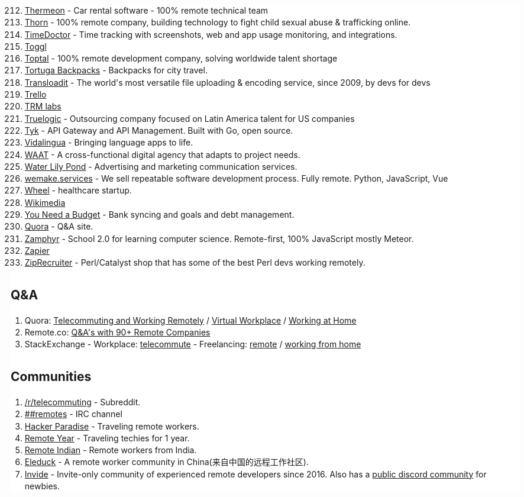   212. [Thermeon](https://thermeon.com/vacancies/) - Car rental software - 100% remote technical team
  213. [Thorn](https://thorn.org/careers) - 100% remote company, building technology to fight child sexual abuse & trafficking online.
  214. [TimeDoctor](https://www.timedoctor.com/about) - Time tracking with screenshots, web and app usage monitoring, and integrations.
  215. [Toggl](https://toggl.com/jobs/)
  216. [Toptal](https://www.toptal.com/careers) - 100% remote development company, solving worldwide talent shortage
  217. [Tortuga Backpacks](https://www.tortugabackpacks.com/pages/careers) - Backpacks for city travel.
  218. [Transloadit](https://transloadit.com/jobs/) - The world's most versatile file uploading & encoding service, since 2009, by devs for devs
  219. [Trello](https://trello.com/jobs)
  220. [TRM labs](https://www.trmlabs.com/careers)
  221. [Truelogic](https://www.truelogic.io/careers) - Outsourcing company focused on Latin America talent for US companies
  222. [Tyk](https://tyk.io/current-vacancies/) - API Gateway and API Management. Built with Go, open source.
  223. [Vidalingua](https://www.vidalingua.com/amaze.php) - Bringing language apps to life.
  224. [WAAT](https://waat.eu/job/) - A cross-functional digital agency that adapts to project needs.
  225. [Water Lily Pond](https://waterlilypond.co.uk/) - Advertising and marketing communication services.
  226. [wemake.services](https://wemake.services/meta/) - We sell repeatable software development process. Fully remote. Python, JavaScript, Vue
  227. [Wheel](https://www.wheel.com/careers) - healthcare startup.
  228. [Wikimedia](https://wikimediafoundation.org/about/jobs/)
  229. [You Need a Budget](https://www.ynab.com/careers) - Bank syncing and goals and debt management.
  230. [Quora](https://www.careers.quora.com/) - Q&A site.
  231. [Zamphyr](https://zamphyr.com/) - School 2.0 for learning computer science. Remote-first, 100% JavaScript mostly Meteor.
  232. [Zapier](https://zapier.com/about)
  233. [ZipRecruiter](https://www.ziprecruiter.com/careers) - Perl/Catalyst shop that has some of the best Perl devs working remotely.


## Q&A
[](https://github.com/lukasz-madon/awesome-remote-job#qa)
  1. Quora: [Telecommuting and Working Remotely](https://www.quora.com/topic/Telecommuting-and-Working-Remotely) / [Virtual Workplace](https://www.quora.com/topic/Virtual-Workplace) / [Working at Home](https://www.quora.com/topic/Working-at-Home)
  2. Remote.co: [Q&A's with 90+ Remote Companies](https://remote.co/qa-leading-remote-companies/)
  3. StackExchange - Workplace: [telecommute](https://workplace.stackexchange.com/questions/tagged/telecommute?sort=votes) - Freelancing: [remote](https://freelancing.stackexchange.com/questions/tagged/remote?sort=votes) / [working from home](https://freelancing.stackexchange.com/questions/tagged/working-from-home?sort=votes)


## Communities
[](https://github.com/lukasz-madon/awesome-remote-job#communities)
  1. [/r/telecommuting](https://www.reddit.com/r/telecommuting/?rdt=54904) - Subreddit.
  2. [##remotes](https://github.com/remotesclub/remotes) - IRC channel
  3. [Hacker Paradise](https://www.hackerparadise.org/) - Traveling remote workers.
  4. [Remote Year](https://www.remoteyear.com/) - Traveling techies for 1 year.
  5. [Remote Indian](https://remoteindian.com/) - Remote workers from India.
  6. [Eleduck](https://eleduck.com) - A remote worker community in China(来自中国的远程工作社区).
  7. [Invide](https://www.invidelabs.com/developer.html) - Invite-only community of experienced remote developers since 2016. Also has a [public discord community](https://discord.com/invite/92q23kCad2) for newbies.
